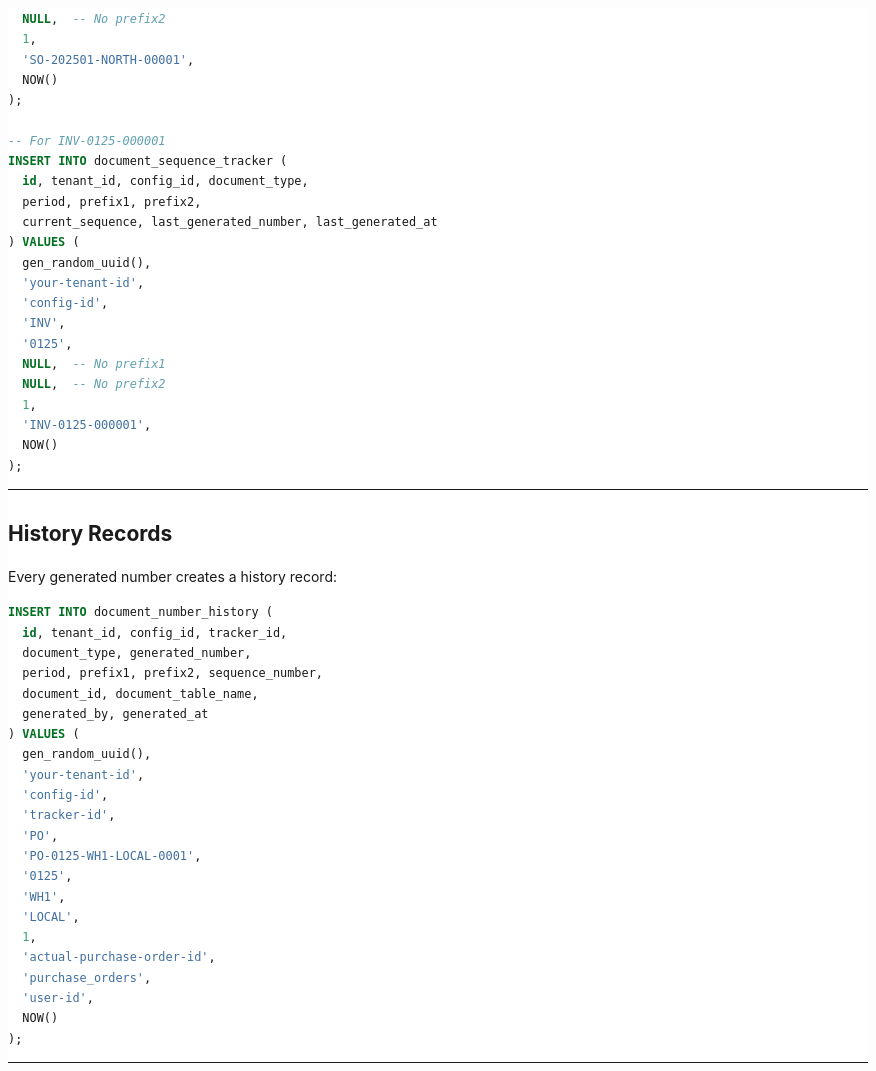```sql
  NULL,  -- No prefix2
  1,
  'SO-202501-NORTH-00001',
  NOW()
);

-- For INV-0125-000001
INSERT INTO document_sequence_tracker (
  id, tenant_id, config_id, document_type,
  period, prefix1, prefix2,
  current_sequence, last_generated_number, last_generated_at
) VALUES (
  gen_random_uuid(),
  'your-tenant-id',
  'config-id',
  'INV',
  '0125',
  NULL,  -- No prefix1
  NULL,  -- No prefix2
  1,
  'INV-0125-000001',
  NOW()
);
```

---

## History Records

Every generated number creates a history record:

```sql
INSERT INTO document_number_history (
  id, tenant_id, config_id, tracker_id,
  document_type, generated_number,
  period, prefix1, prefix2, sequence_number,
  document_id, document_table_name,
  generated_by, generated_at
) VALUES (
  gen_random_uuid(),
  'your-tenant-id',
  'config-id',
  'tracker-id',
  'PO',
  'PO-0125-WH1-LOCAL-0001',
  '0125',
  'WH1',
  'LOCAL',
  1,
  'actual-purchase-order-id',
  'purchase_orders',
  'user-id',
  NOW()
);
```

---